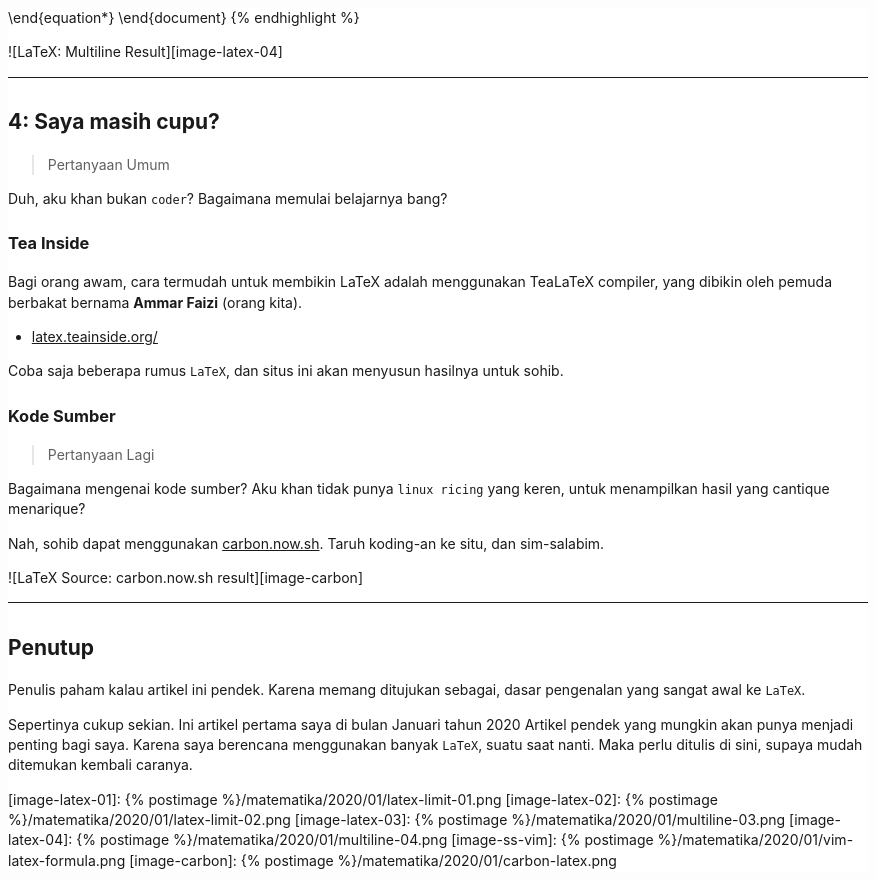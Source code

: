 \end{equation*}
\end{document}
{% endhighlight %}

![LaTeX: Multiline Result][image-latex-04]

- -- --

<a name="cupu"></a>

## 4: Saya masih cupu?

> Pertanyaan Umum

Duh, aku khan bukan `coder`?
Bagaimana memulai belajarnya bang?

### Tea Inside

Bagi orang awam,
cara termudah untuk membikin LaTeX adalah menggunakan TeaLaTeX compiler,
yang dibikin oleh pemuda berbakat bernama **Ammar Faizi** (orang kita).

* [latex.teainside.org/](https://latex.teainside.org/)

Coba saja beberapa rumus `LaTeX`,
dan situs ini akan menyusun hasilnya untuk sohib.

### Kode Sumber

> Pertanyaan Lagi

Bagaimana mengenai kode sumber?
Aku khan tidak punya `linux ricing` yang keren,
untuk menampilkan hasil yang cantique menarique?

Nah, sohib dapat menggunakan [carbon.now.sh](https://carbon.now.sh/).
Taruh koding-an ke situ, dan sim-salabim.

![LaTeX Source: carbon.now.sh result][image-carbon]

-- -- --

<a name="penutup"></a>

## Penutup

Penulis paham kalau artikel ini pendek.
Karena memang ditujukan sebagai,
dasar pengenalan yang sangat awal ke `LaTeX`.

Sepertinya cukup sekian.
Ini artikel pertama saya di bulan Januari tahun 2020
Artikel pendek yang mungkin akan punya menjadi penting bagi saya.
Karena saya berencana menggunakan banyak `LaTeX`, suatu saat nanti.
Maka perlu ditulis di sini, supaya mudah ditemukan kembali caranya.


[//]: <> ( -- -- -- links below -- -- -- )
[english-version]:  https://epsi.bitbucket.io/2020/01/10/latex-math-formula/
[image-latex-01]:   {% postimage %}/matematika/2020/01/latex-limit-01.png
[image-latex-02]:   {% postimage %}/matematika/2020/01/latex-limit-02.png
[image-latex-03]:   {% postimage %}/matematika/2020/01/multiline-03.png
[image-latex-04]:   {% postimage %}/matematika/2020/01/multiline-04.png
[image-ss-vim]:     {% postimage %}/matematika/2020/01/vim-latex-formula.png
[image-carbon]:     {% postimage %}/matematika/2020/01/carbon-latex.png